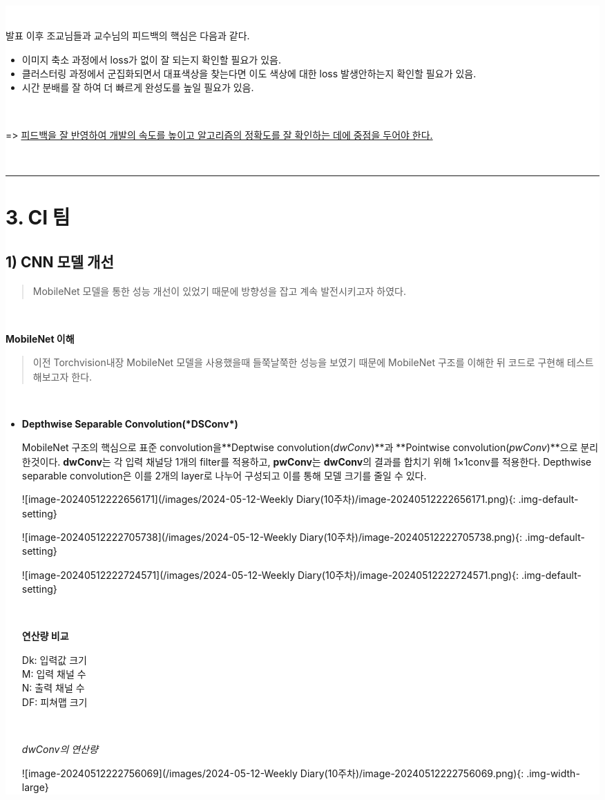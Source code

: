 <br>

발표 이후 조교님들과 교수님의 피드백의 핵심은 다음과 같다.

- 이미지 축소 과정에서 loss가 없이 잘 되는지 확인할 필요가 있음.
- 클러스터링 과정에서 군집화되면서 대표색상을 찾는다면 이도 색상에 대한 loss 발생안하는지 확인할 필요가 있음.
- 시간 분배를 잘 하여 더 빠르게 완성도를 높일 필요가 있음.

<br>

=> <u>피드백을 잘 반영하여 개발의 속도를 높이고 알고리즘의 정확도를 잘 확인하는 데에 중점을 두어야 한다.</u>

<br>

------

# 3. CI 팀

## 1) CNN 모델 개선

> MobileNet 모델을 통한 성능 개선이 있었기 때문에 방향성을 잡고 계속 발전시키고자 하였다.

<br>

**MobileNet 이해**

> 이전 Torchvision내장 MobileNet 모델을 사용했을때 들쭉날쭉한 성능을 보였기 때문에 MobileNet 구조를 이해한 뒤 코드로 구현해 테스트해보고자 한다.

<br>

- **Depthwise Separable Convolution(\*DSConv\*)**

  MobileNet 구조의 핵심으로 표준 convolution을**Deptwise convolution(*dwConv*)**과 **Pointwise convolution(*pwConv*)**으로 분리한것이다. **dwConv**는 각 입력 채널당 1개의 filter를 적용하고, **pwConv**는 **dwConv**의 결과를 합치기 위해 1×1conv를 적용한다. Depthwise separable convolution은 이를 2개의 layer로 나누어 구성되고 이를 통해 모델 크기를 줄일 수 있다.

  ![image-20240512222656171](/images/2024-05-12-Weekly Diary(10주차)/image-20240512222656171.png){: .img-default-setting}

  ![image-20240512222705738](/images/2024-05-12-Weekly Diary(10주차)/image-20240512222705738.png){: .img-default-setting}

  ![image-20240512222724571](/images/2024-05-12-Weekly Diary(10주차)/image-20240512222724571.png){: .img-default-setting}

  <br>

  **연산량 비교**

  Dk: 입력값 크기  
  M: 입력 채널 수  
  N: 출력 채널 수  
  DF: 피쳐맵 크기

  <br>

  *dwConv의 연산량*

  ![image-20240512222756069](/images/2024-05-12-Weekly Diary(10주차)/image-20240512222756069.png){: .img-width-large}
